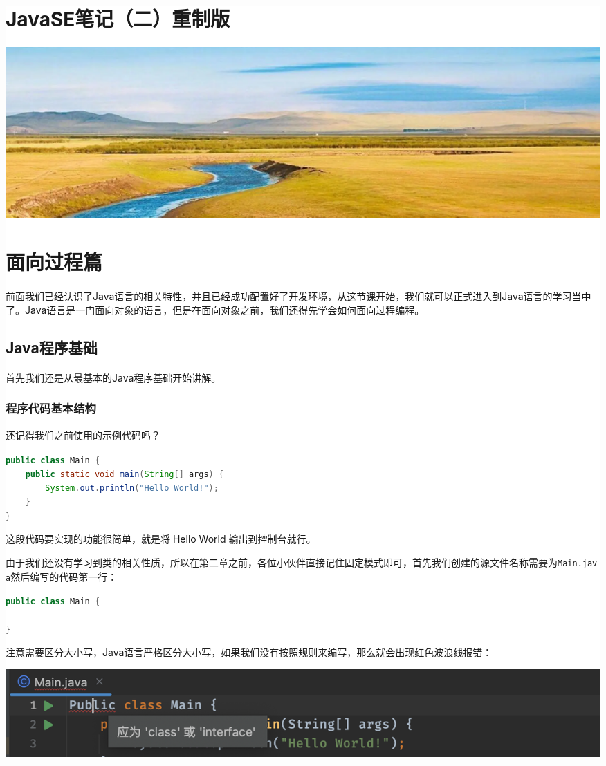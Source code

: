 # JavaSE笔记（二）重制版

![image-20220916174714019](assets/JavaSE%E7%AC%94%E8%AE%B0%EF%BC%88%E4%BA%8C%EF%BC%89%E9%87%8D%E5%88%B6%E7%89%88/ymtrNQlPu9Loh27.png)

# 面向过程篇

前面我们已经认识了Java语言的相关特性，并且已经成功配置好了开发环境，从这节课开始，我们就可以正式进入到Java语言的学习当中了。Java语言是一门面向对象的语言，但是在面向对象之前，我们还得先学会如何面向过程编程。

## Java程序基础

首先我们还是从最基本的Java程序基础开始讲解。

### 程序代码基本结构

还记得我们之前使用的示例代码吗？

```java
public class Main {
    public static void main(String[] args) {
        System.out.println("Hello World!");
    }
}
```

这段代码要实现的功能很简单，就是将 Hello World 输出到控制台就行。

由于我们还没有学习到类的相关性质，所以在第二章之前，各位小伙伴直接记住固定模式即可，首先我们创建的源文件名称需要为`Main.java`然后编写的代码第一行：

```java
public class Main {
  
}
```

注意需要区分大小写，Java语言严格区分大小写，如果我们没有按照规则来编写，那么就会出现红色波浪线报错：

![image-20220916213529426](assets/JavaSE%E7%AC%94%E8%AE%B0%EF%BC%88%E4%BA%8C%EF%BC%89%E9%87%8D%E5%88%B6%E7%89%88/5mpBD1JyjCMGgnO.png)
